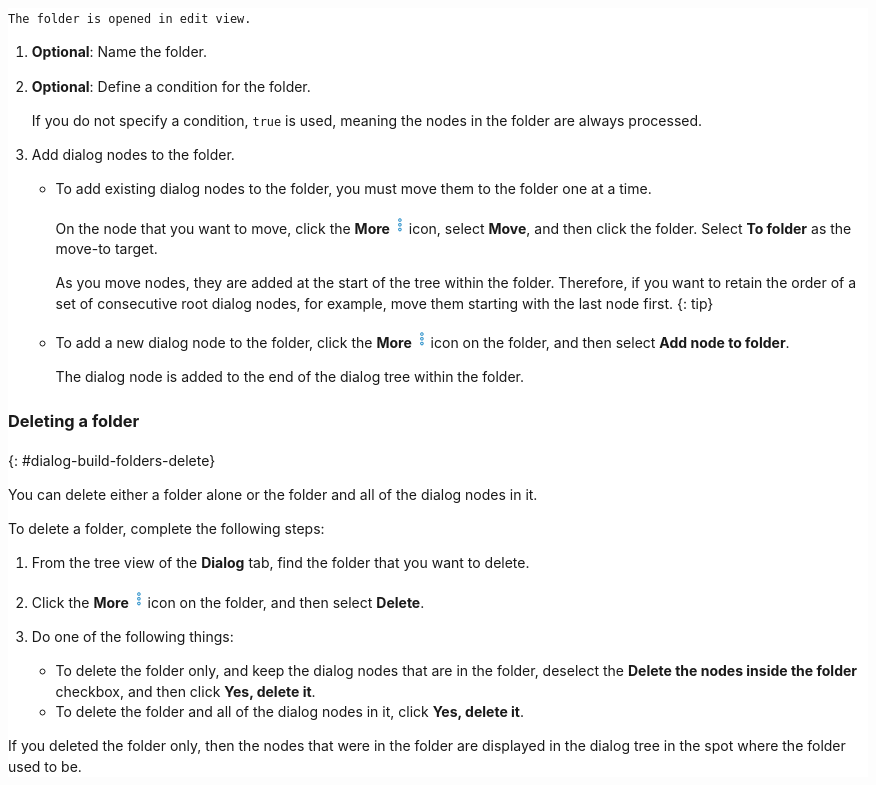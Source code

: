     The folder is opened in edit view.

1.  **Optional**: Name the folder.

1.  **Optional**: Define a condition for the folder.

    If you do not specify a condition, `true` is used, meaning the nodes in the folder are always processed.

1.  Add dialog nodes to the folder.

    - To add existing dialog nodes to the folder, you must move them to the folder one at a time.

      On the node that you want to move, click the **More** ![More icon](images/kabob.png) icon, select **Move**, and then click the folder. Select **To folder** as the move-to target.

      As you move nodes, they are added at the start of the tree within the folder. Therefore, if you want to retain the order of a set of consecutive root dialog nodes, for example, move them starting with the last node first.
      {: tip}

    - To add a new dialog node to the folder, click the **More** ![More icon](images/kabob.png) icon on the folder, and then select **Add node to folder**.

      The dialog node is added to the end of the dialog tree within the folder.

### Deleting a folder
{: #dialog-build-folders-delete}

You can delete either a folder alone or the folder and all of the dialog nodes in it.

To delete a folder, complete the following steps:

1.  From the tree view of the **Dialog** tab, find the folder that you want to delete.

1.  Click the **More** ![More icon](images/kabob.png) icon on the folder, and then select **Delete**.

1.  Do one of the following things:

    - To delete the folder only, and keep the dialog nodes that are in the folder, deselect the **Delete the nodes inside the folder** checkbox, and then click **Yes, delete it**.
    - To delete the folder and all of the dialog nodes in it, click **Yes, delete it**.

If you deleted the folder only, then the nodes that were in the folder are displayed in the dialog tree in the spot where the folder used to be.
